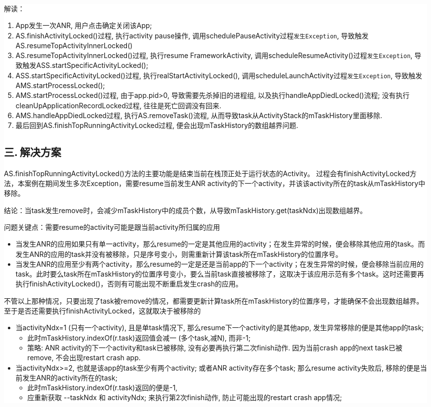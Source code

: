 解读：

1. App发生一次ANR, 用户点击确定关闭该App;
2. AS.finishActivityLocked()过程, 执行activity pause操作, 调用schedulePauseActivity过程`发生Exception`, 导致触发AS.resumeTopActivityInnerLocked()
3. AS.resumeTopActivityInnerLocked()过程, 执行resume FrameworkActivity, 调用scheduleResumeActivity()过程`发生Exception`, 导致触发ASS.startSpecificActivityLocked();
4. ASS.startSpecificActivityLocked()过程, 执行realStartActivityLocked(), 调用scheduleLaunchActivity过程`发生Exception`, 导致触发AMS.startProcessLocked();
5. AMS.startProcessLocked()过程, 由于app.pid>0, 导致需要先杀掉旧的进程组, 以及执行handleAppDiedLocked()流程;
没有执行cleanUpApplicationRecordLocked过程, 往往是死亡回调没有回来.
6. AMS.handleAppDiedLocked过程, 执行AS.removeTask()流程,  从而导致task从ActivityStack的mTaskHistory里面移除.
7. 最后回到AS.finishTopRunningActivityLocked过程, 便会出现mTaskHistory的数组越界问题.

## 三. 解决方案

AS.finishTopRunningActivityLocked()方法的主要功能是结束当前在栈顶正处于运行状态的Activity。
过程会有finishActivityLocked方法，本案例在期间发生多次Exception，需要resume当前发生ANR activity的下一个activity，并该该activity所在的task从mTaskHistory中移除。

结论：当task发生remove时，会减少mTaskHistory中的成员个数，从导致mTaskHistory.get(taskNdx)出现数组越界。
 
问题关键点：需要resume的activity可能是跟当前activity所归属的应用

- 当发生ANR的应用如果只有单一activity，那么resume的一定是其他应用的activity；在发生异常的时候，便会移除其他应用的task。而发生ANR的应用的task并没有被移除，只是序号变小，则需重新计算该task所在mTaskHistory的位置序号。
- 当发生ANR的应用至少有两个activity，那么resume的一定是还是当前app的下一个activity；在发生异常的时候，便会移除当前应用的task。此时要么task所在mTaskHistory的位置序号变小，要么当前task直接被移除了，这取决于该应用示范有多个task。这时还需要再执行finishActivityLocked()，否则有可能出现不断重启发生crash的应用。

不管以上那种情况，只要出现了task被remove的情况，都需要更新计算task所在mTaskHistory的位置序号，才能确保不会出现数组越界。至于是否还需要执行finishActivityLocked，这就取决于被移除的

- 当activityNdx=1 (只有一个activity), 且是单task情况下, 那么resume下一个activity的是其他app,  发生异常移除的便是其他app的task;
  - 此时mTaskHistory.indexOf(r.task)返回值会减一 (多个task,减N), 而非-1;
  - 策略: ANR activity的下一个activity和task已被移除, 没有必要再执行第二次finish动作. 因为当前crash app的next task已被remove, 不会出现restart crash app.
- 当activityNdx>=2, 也就是该app的task至少有两个activity; 或者ANR activity存在多个task; 那么resume activity失败后, 移除的便是当前发生ANR的activity所在的task;
  - 此时mTaskHistory.indexOf(r.task)返回的便是-1, 
  - 应重新获取 --taskNdx 和 activityNdx; 来执行第2次finish动作, 防止可能出现的restart crash app情况;
